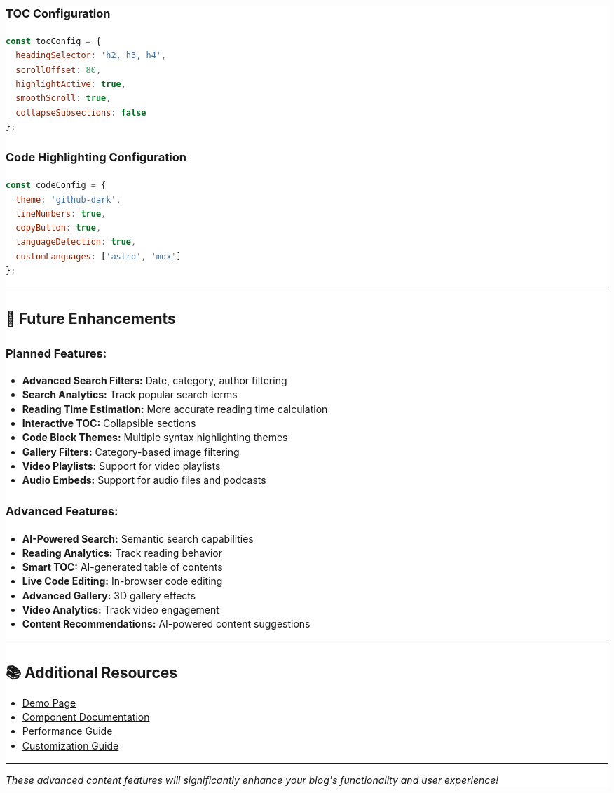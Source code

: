 ### TOC Configuration
```javascript
const tocConfig = {
  headingSelector: 'h2, h3, h4',
  scrollOffset: 80,
  highlightActive: true,
  smoothScroll: true,
  collapseSubsections: false
};
```

### Code Highlighting Configuration
```javascript
const codeConfig = {
  theme: 'github-dark',
  lineNumbers: true,
  copyButton: true,
  languageDetection: true,
  customLanguages: ['astro', 'mdx']
};
```

---

## 🚀 Future Enhancements

### Planned Features:
- **Advanced Search Filters:** Date, category, author filtering
- **Search Analytics:** Track popular search terms
- **Reading Time Estimation:** More accurate reading time calculation
- **Interactive TOC:** Collapsible sections
- **Code Block Themes:** Multiple syntax highlighting themes
- **Gallery Filters:** Category-based image filtering
- **Video Playlists:** Support for video playlists
- **Audio Embeds:** Support for audio files and podcasts

### Advanced Features:
- **AI-Powered Search:** Semantic search capabilities
- **Reading Analytics:** Track reading behavior
- **Smart TOC:** AI-generated table of contents
- **Live Code Editing:** In-browser code editing
- **Advanced Gallery:** 3D gallery effects
- **Video Analytics:** Track video engagement
- **Content Recommendations:** AI-powered content suggestions

---

## 📚 Additional Resources

- [Demo Page](/features/advanced-content)
- [Component Documentation](./COMPONENTS.md)
- [Performance Guide](./PERFORMANCE.md)
- [Customization Guide](./CUSTOMIZATION.md)

---

*These advanced content features will significantly enhance your blog's functionality and user experience!* 